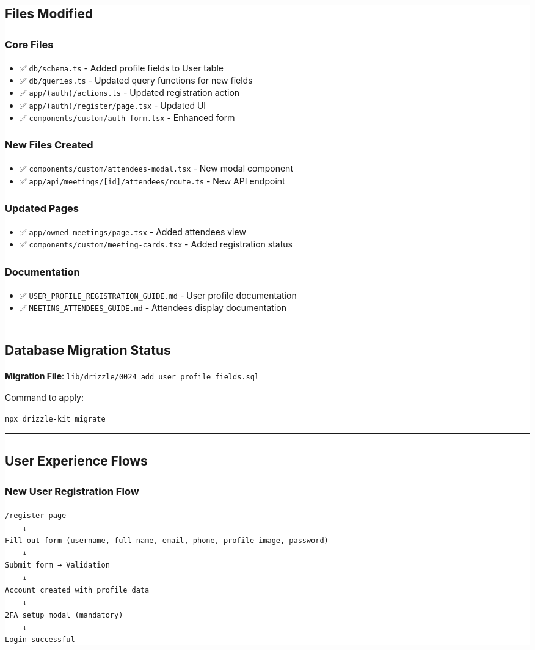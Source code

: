 
## Files Modified

### Core Files
- ✅ `db/schema.ts` - Added profile fields to User table
- ✅ `db/queries.ts` - Updated query functions for new fields
- ✅ `app/(auth)/actions.ts` - Updated registration action
- ✅ `app/(auth)/register/page.tsx` - Updated UI
- ✅ `components/custom/auth-form.tsx` - Enhanced form

### New Files Created
- ✅ `components/custom/attendees-modal.tsx` - New modal component
- ✅ `app/api/meetings/[id]/attendees/route.ts` - New API endpoint

### Updated Pages
- ✅ `app/owned-meetings/page.tsx` - Added attendees view
- ✅ `components/custom/meeting-cards.tsx` - Added registration status

### Documentation
- ✅ `USER_PROFILE_REGISTRATION_GUIDE.md` - User profile documentation
- ✅ `MEETING_ATTENDEES_GUIDE.md` - Attendees display documentation

---

## Database Migration Status

**Migration File**: `lib/drizzle/0024_add_user_profile_fields.sql`

Command to apply:
```bash
npx drizzle-kit migrate
```

---

## User Experience Flows

### New User Registration Flow
```
/register page
    ↓
Fill out form (username, full name, email, phone, profile image, password)
    ↓
Submit form → Validation
    ↓
Account created with profile data
    ↓
2FA setup modal (mandatory)
    ↓
Login successful
```

